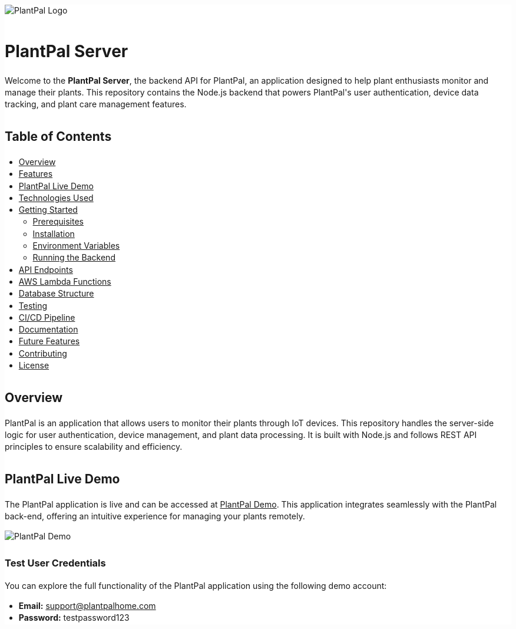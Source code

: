 <img width="80" src="https://github.com/AdenWhitworth/PlantPal_Front-End/raw/master/src/Images/PlantPal%20Logo.svg" alt="PlantPal Logo">

# PlantPal Server

Welcome to the **PlantPal Server**, the backend API for PlantPal, an application designed to help plant enthusiasts monitor and manage their plants. This repository contains the Node.js backend that powers PlantPal's user authentication, device data tracking, and plant care management features.

## Table of Contents

- [Overview](#overview)
- [Features](#features)
- [PlantPal Live Demo](#plantpal-live-demo)
- [Technologies Used](#technologies-used)
- [Getting Started](#getting-started)
  - [Prerequisites](#prerequisites)
  - [Installation](#installation)
  - [Environment Variables](#environment-variables)
  - [Running the Backend](#running-the-backend)
- [API Endpoints](#api-endpoints)
- [AWS Lambda Functions](#aws-lambda-functions)
- [Database Structure](#database-structure)
- [Testing](#testing)
- [CI/CD Pipeline](#cicd-pipeline)
- [Documentation](#documentation)
- [Future Features](#future-features)
- [Contributing](#contributing)
- [License](#license)

## Overview

PlantPal is an application that allows users to monitor their plants through IoT devices. This repository handles the server-side logic for user authentication, device management, and plant data processing. It is built with Node.js and follows REST API principles to ensure scalability and efficiency.

## PlantPal Live Demo

The PlantPal application is live and can be accessed at [PlantPal Demo](https://www.plantpalhome.com/). This application integrates seamlessly with the PlantPal back-end, offering an intuitive experience for managing your plants remotely.

<img width="600" src="https://github.com/AdenWhitworth/aden_whitworth_portfolio/raw/master/src/Images/plantpal_demo.png" alt="PlantPal Demo">

### Test User Credentials

You can explore the full functionality of the PlantPal application using the following demo account:

- **Email:** support@plantpalhome.com
- **Password:** testpassword123
